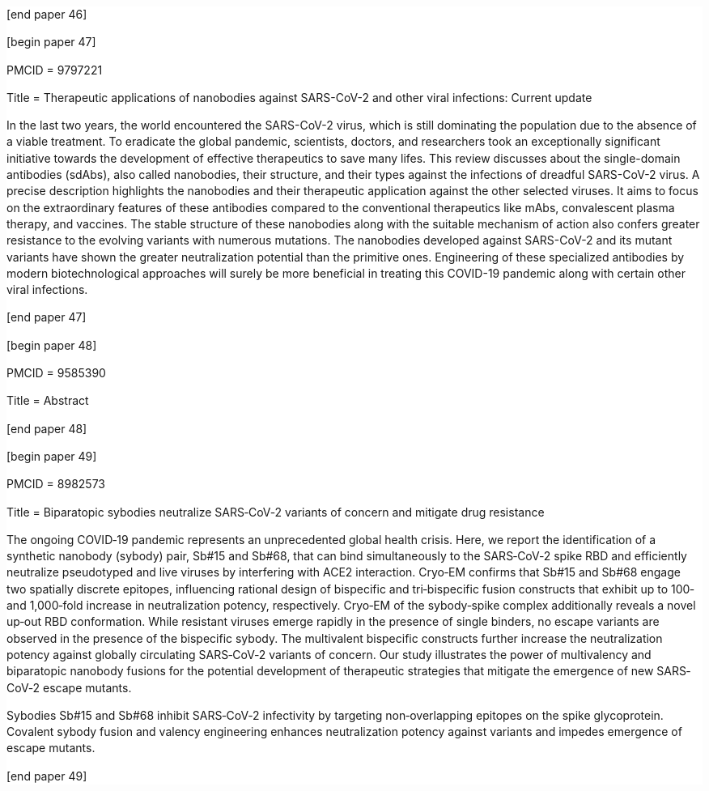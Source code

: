 [end paper 46]

[begin paper 47]

PMCID = 9797221

Title = Therapeutic applications of nanobodies against SARS-CoV-2 and other viral infections: Current update

In the last two years, the world encountered the SARS-CoV-2 virus, which is still dominating the population due to the absence of a viable treatment. To eradicate the global pandemic, scientists, doctors, and researchers took an exceptionally significant initiative towards the development of effective therapeutics to save many lifes. This review discusses about the single-domain antibodies (sdAbs), also called nanobodies, their structure, and their types against the infections of dreadful SARS-CoV-2 virus. A precise description highlights the nanobodies and their therapeutic application against the other selected viruses. It aims to focus on the extraordinary features of these antibodies compared to the conventional therapeutics like mAbs, convalescent plasma therapy, and vaccines. The stable structure of these nanobodies along with the suitable mechanism of action also confers greater resistance to the evolving variants with numerous mutations. The nanobodies developed against SARS-CoV-2 and its mutant variants have shown the greater neutralization potential than the primitive ones. Engineering of these specialized antibodies by modern biotechnological approaches will surely be more beneficial in treating this COVID-19 pandemic along with certain other viral infections.

[end paper 47]

[begin paper 48]

PMCID = 9585390

Title = Abstract



[end paper 48]

[begin paper 49]

PMCID = 8982573

Title = Biparatopic sybodies neutralize SARS‐CoV‐2 variants of concern and mitigate drug resistance

The ongoing COVID‐19 pandemic represents an unprecedented global health crisis. Here, we report the identification of a synthetic nanobody (sybody) pair, Sb#15 and Sb#68, that can bind simultaneously to the SARS‐CoV‐2 spike RBD and efficiently neutralize pseudotyped and live viruses by interfering with ACE2 interaction. Cryo‐EM confirms that Sb#15 and Sb#68 engage two spatially discrete epitopes, influencing rational design of bispecific and tri‐bispecific fusion constructs that exhibit up to 100‐ and 1,000‐fold increase in neutralization potency, respectively. Cryo‐EM of the sybody‐spike complex additionally reveals a novel up‐out RBD conformation. While resistant viruses emerge rapidly in the presence of single binders, no escape variants are observed in the presence of the bispecific sybody. The multivalent bispecific constructs further increase the neutralization potency against globally circulating SARS‐CoV‐2 variants of concern. Our study illustrates the power of multivalency and biparatopic nanobody fusions for the potential development of therapeutic strategies that mitigate the emergence of new SARS‐CoV‐2 escape mutants.

Sybodies Sb#15 and Sb#68 inhibit SARS‐CoV‐2 infectivity by targeting non‐overlapping epitopes on the spike glycoprotein. Covalent sybody fusion and valency engineering enhances neutralization potency against variants and impedes emergence of escape mutants.  

[end paper 49]
